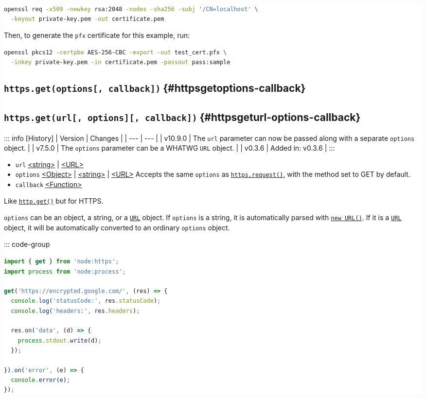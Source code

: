 ```bash [BASH]
openssl req -x509 -newkey rsa:2048 -nodes -sha256 -subj '/CN=localhost' \
  -keyout private-key.pem -out certificate.pem
```
Then, to generate the `pfx` certificate for this example, run:

```bash [BASH]
openssl pkcs12 -certpbe AES-256-CBC -export -out test_cert.pfx \
  -inkey private-key.pem -in certificate.pem -passout pass:sample
```
## `https.get(options[, callback])` {#httpsgetoptions-callback}

## `https.get(url[, options][, callback])` {#httpsgeturl-options-callback}


::: info [History]
| Version | Changes |
| --- | --- |
| v10.9.0 | The `url` parameter can now be passed along with a separate `options` object. |
| v7.5.0 | The `options` parameter can be a WHATWG `URL` object. |
| v0.3.6 | Added in: v0.3.6 |
:::

- `url` [\<string\>](https://developer.mozilla.org/en-US/docs/Web/JavaScript/Data_structures#String_type) | [\<URL\>](/nodejs/api/url#the-whatwg-url-api)
- `options` [\<Object\>](https://developer.mozilla.org/en-US/docs/Web/JavaScript/Reference/Global_Objects/Object) | [\<string\>](https://developer.mozilla.org/en-US/docs/Web/JavaScript/Data_structures#String_type) | [\<URL\>](/nodejs/api/url#the-whatwg-url-api) Accepts the same `options` as [`https.request()`](/nodejs/api/https#httpsrequestoptions-callback), with the method set to GET by default.
- `callback` [\<Function\>](https://developer.mozilla.org/en-US/docs/Web/JavaScript/Reference/Global_Objects/Function)

Like [`http.get()`](/nodejs/api/http#httpgetoptions-callback) but for HTTPS.

`options` can be an object, a string, or a [`URL`](/nodejs/api/url#the-whatwg-url-api) object. If `options` is a string, it is automatically parsed with [`new URL()`](/nodejs/api/url#new-urlinput-base). If it is a [`URL`](/nodejs/api/url#the-whatwg-url-api) object, it will be automatically converted to an ordinary `options` object.



::: code-group
```js [ESM]
import { get } from 'node:https';
import process from 'node:process';

get('https://encrypted.google.com/', (res) => {
  console.log('statusCode:', res.statusCode);
  console.log('headers:', res.headers);

  res.on('data', (d) => {
    process.stdout.write(d);
  });

}).on('error', (e) => {
  console.error(e);
});
```
